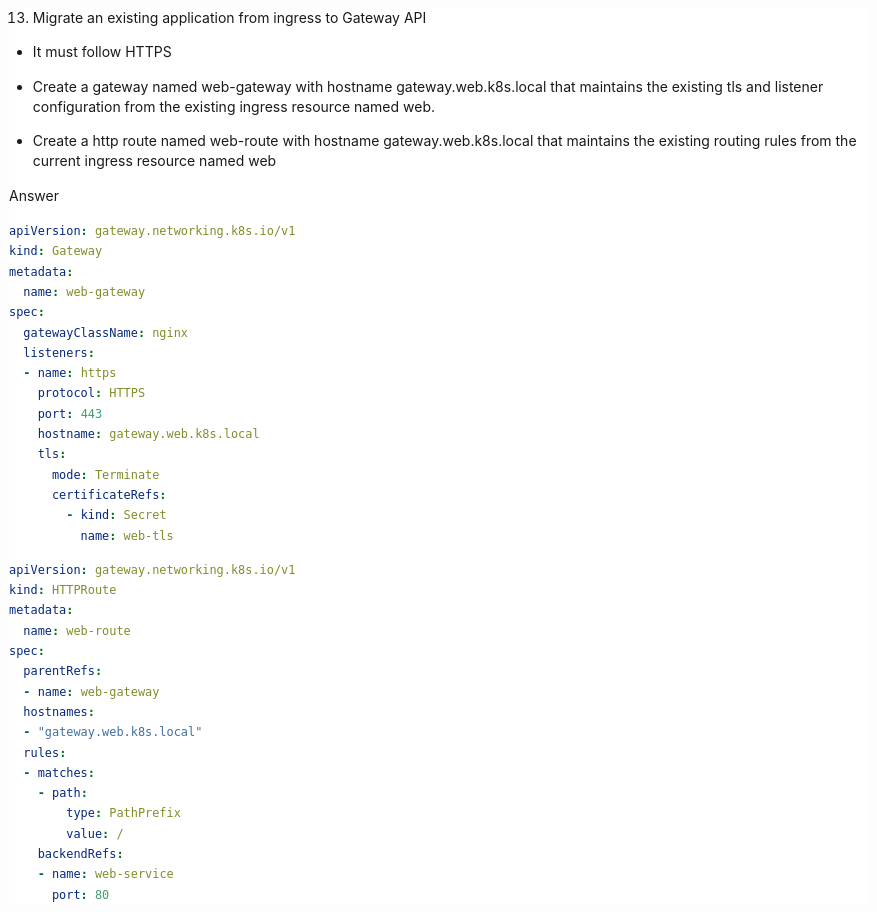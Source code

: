 13. Migrate an existing application from ingress to Gateway API

- It must follow HTTPS

- Create a gateway named web-gateway with hostname gateway.web.k8s.local that maintains the existing tls and listener configuration from the existing ingress resource named web.

- Create a http route named web-route with hostname gateway.web.k8s.local that maintains the existing routing rules from the current ingress resource named web

Answer

```yaml
apiVersion: gateway.networking.k8s.io/v1
kind: Gateway
metadata:
  name: web-gateway
spec:
  gatewayClassName: nginx
  listeners:
  - name: https
    protocol: HTTPS
    port: 443
    hostname: gateway.web.k8s.local
    tls:
      mode: Terminate
      certificateRefs:
        - kind: Secret
          name: web-tls
```

```yaml
apiVersion: gateway.networking.k8s.io/v1
kind: HTTPRoute
metadata:
  name: web-route
spec:
  parentRefs:
  - name: web-gateway
  hostnames:
  - "gateway.web.k8s.local"
  rules:
  - matches:
    - path:
        type: PathPrefix
        value: /
    backendRefs:
    - name: web-service
      port: 80
```